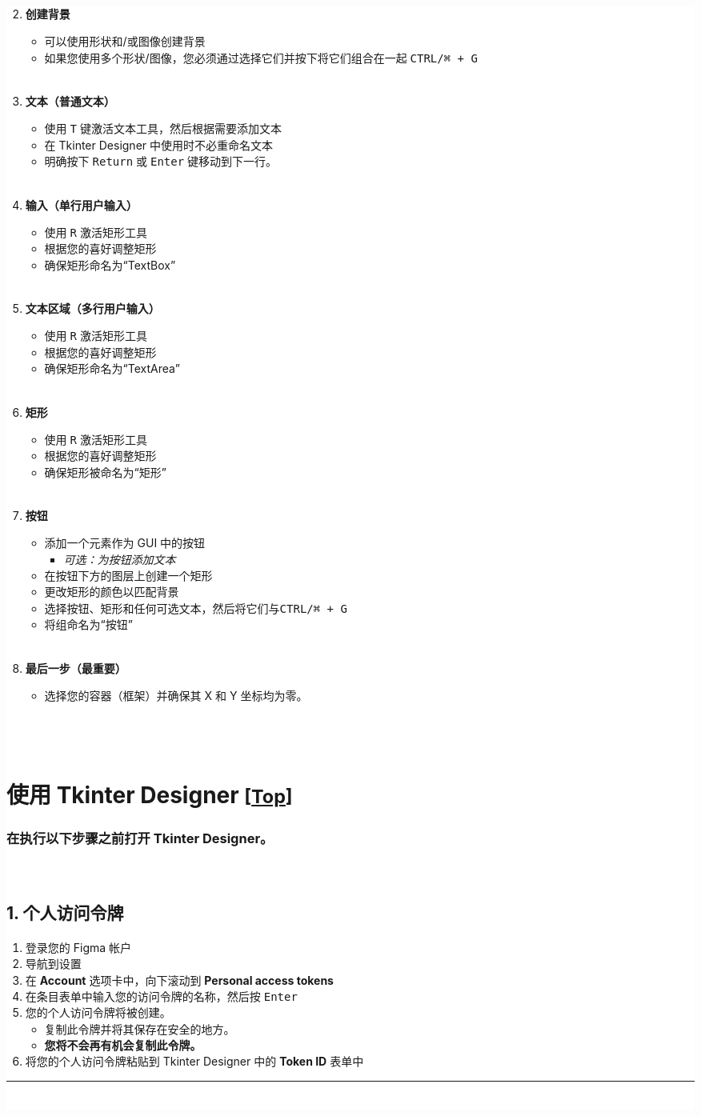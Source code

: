 2. **创建背景**
   * 可以使用形状和/或图像创建背景
    * 如果您使用多个形状/图像，您必须通过选择它们并按下将它们组合在一起 <kbd>CTRL/&#8984; + G</kbd>
<br><br>

3. **文本（普通文本）**
   * 使用 <kbd>T</kbd> 键激活文本工具，然后根据需要添加文本
    * 在 Tkinter Designer 中使用时不必重命名文本
    * 明确按下 <kbd>Return</kbd> 或 <kbd>Enter</kbd> 键移动到下一行。
<br><br>

4. **输入（单行用户输入）**
    * 使用 <kbd>R</kbd> 激活矩形工具
    * 根据您的喜好调整矩形
    * 确保矩形命名为“TextBox”
<br><br>

5. **文本区域（多行用户输入）**
    * 使用 <kbd>R</kbd> 激活矩形工具
    * 根据您的喜好调整矩形
    * 确保矩形命名为“TextArea”
<br><br>

6. **矩形**
    * 使用 <kbd>R</kbd> 激活矩形工具
    * 根据您的喜好调整矩形
    * 确保矩形被命名为“矩形”
<br><br>

6. **按钮**
    * 添加一个元素作为 GUI 中的按钮
      * *可选：为按钮添加文本*
    * 在按钮下方的图层上创建一个矩形
    * 更改矩形的颜色以匹配背景
    * 选择按钮、矩形和任何可选文本，然后将它们与<kbd>CTRL/&#8984; + G</kbd>
   * 将组命名为“按钮”
<br><br>

7. **最后一步（最重要）**
    * 选择您的容器（框架）并确保其 X 和 Y 坐标均为零。

<br><br>

# 使用 Tkinter Designer <small>[[Top](#目录)]</small>

### 在执行以下步骤之前打开 Tkinter Designer。
<br>

<a id="using-1"></a>
## 1. 个人访问令牌
1. 登录您的 Figma 帐户
2. 导航到设置
3. 在 **Account** 选项卡中，向下滚动到 **Personal access tokens**
4. 在条目表单中输入您的访问令牌的名称，然后按 <kbd>Enter</kbd>
5. 您的个人访问令牌将被创建。
    * 复制此令牌并将其保存在安全的地方。
    * **您将不会再有机会复制此令牌。**
6. 将您的个人访问令牌粘贴到 Tkinter Designer 中的 **Token ID** 表单中
___
<br>
